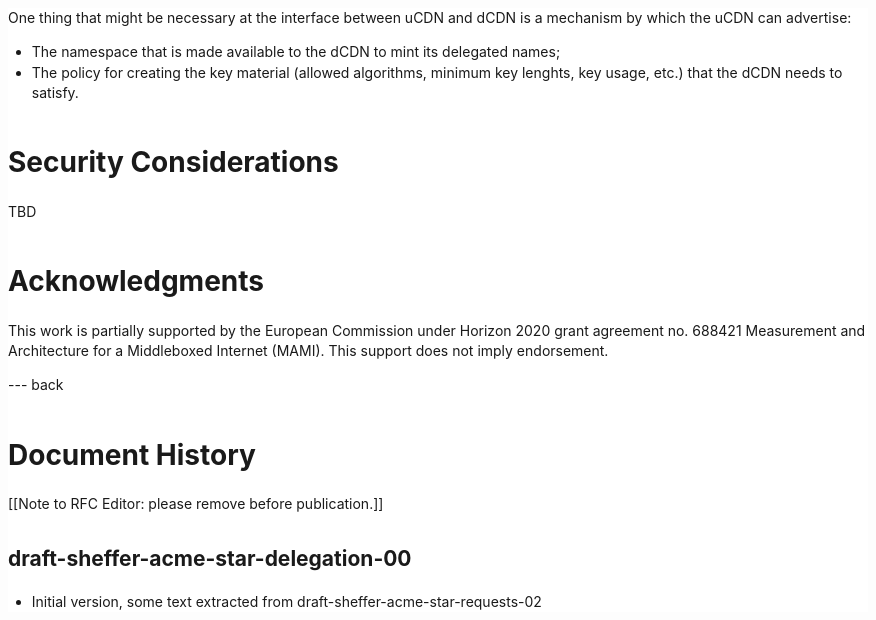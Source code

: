 One thing that might be necessary at the interface between uCDN and dCDN is a mechanism by which the uCDN can advertise:

- The namespace that is made available to the dCDN to mint its delegated names;
- The policy for creating the key material (allowed algorithms, minimum key lenghts, key usage, etc.) that the dCDN needs to satisfy.

# Security Considerations

TBD

# Acknowledgments

This work is partially supported by the European Commission under Horizon 2020 grant agreement no. 688421 Measurement and Architecture for a Middleboxed Internet (MAMI). This support does not imply endorsement.

--- back

# Document History

[[Note to RFC Editor: please remove before publication.]]

## draft-sheffer-acme-star-delegation-00

- Initial version, some text extracted from draft-sheffer-acme-star-requests-02
